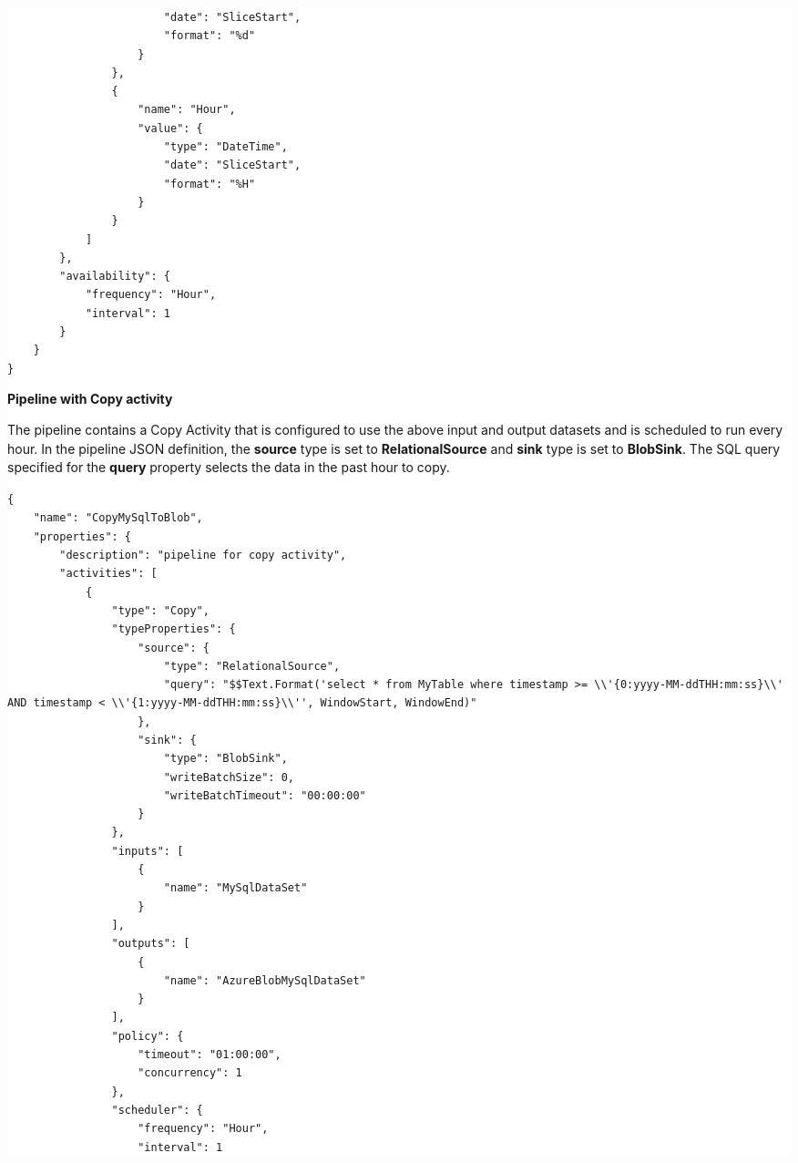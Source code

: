 	                        "date": "SliceStart",
	                        "format": "%d"
	                    }
	                },
	                {
	                    "name": "Hour",
	                    "value": {
	                        "type": "DateTime",
	                        "date": "SliceStart",
	                        "format": "%H"
	                    }
	                }
	            ]
	        },
	        "availability": {
	            "frequency": "Hour",
	            "interval": 1
	        }
	    }
	}



**Pipeline with Copy activity**

The pipeline contains a Copy Activity that is configured to use the above input and output datasets and is scheduled to run every hour. In the pipeline JSON definition, the **source** type is set to **RelationalSource** and **sink** type is set to **BlobSink**. The SQL query specified for the **query** property selects the data in the past hour to copy.
	
	{
	    "name": "CopyMySqlToBlob",
	    "properties": {
	        "description": "pipeline for copy activity",
	        "activities": [
	            {
	                "type": "Copy",
	                "typeProperties": {
	                    "source": {
	                        "type": "RelationalSource",
	                        "query": "$$Text.Format('select * from MyTable where timestamp >= \\'{0:yyyy-MM-ddTHH:mm:ss}\\' AND timestamp < \\'{1:yyyy-MM-ddTHH:mm:ss}\\'', WindowStart, WindowEnd)"
	                    },
	                    "sink": {
	                        "type": "BlobSink",
	                        "writeBatchSize": 0,
	                        "writeBatchTimeout": "00:00:00"
	                    }
	                },
	                "inputs": [
	                    {
	                        "name": "MySqlDataSet"
	                    }
	                ],
	                "outputs": [
	                    {
	                        "name": "AzureBlobMySqlDataSet"
	                    }
	                ],
	                "policy": {
	                    "timeout": "01:00:00",
	                    "concurrency": 1
	                },
	                "scheduler": {
	                    "frequency": "Hour",
	                    "interval": 1